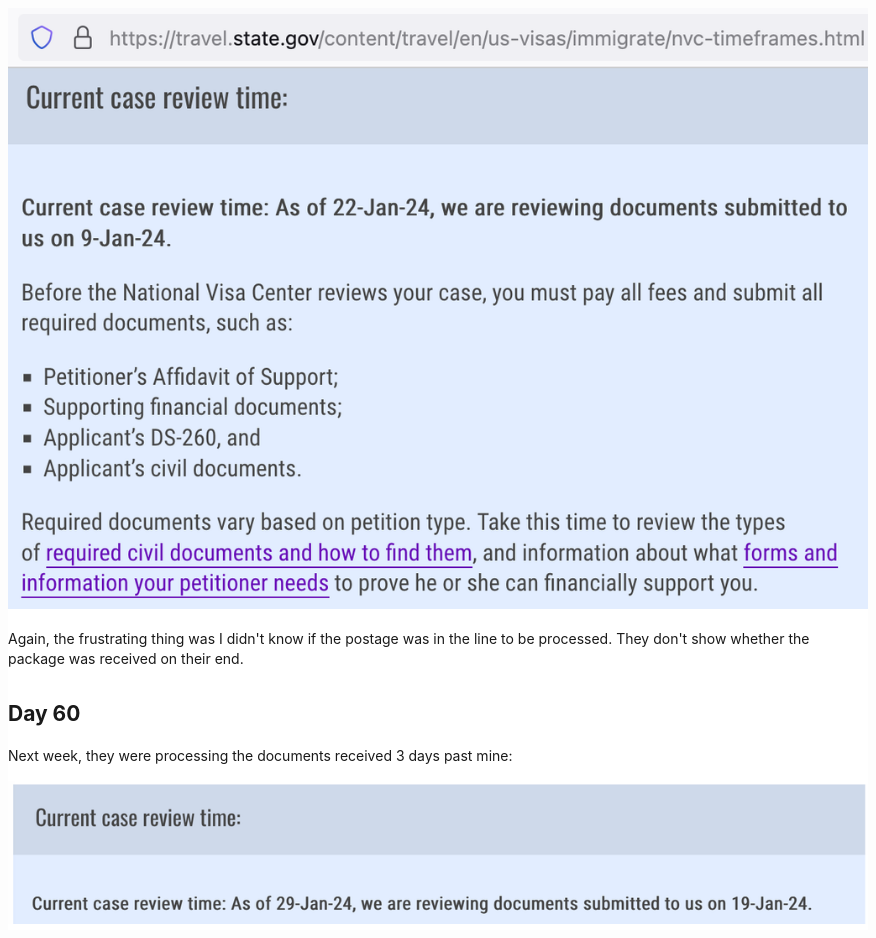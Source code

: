 ![](media/53_wait.png)

Again, the frustrating thing was I didn't know
if the postage was in the line to be processed.
They don't show
whether the package was received on their end.

## Day 60

Next week, they were processing the documents
received 3 days past mine:

![](media/60_wait.png)
